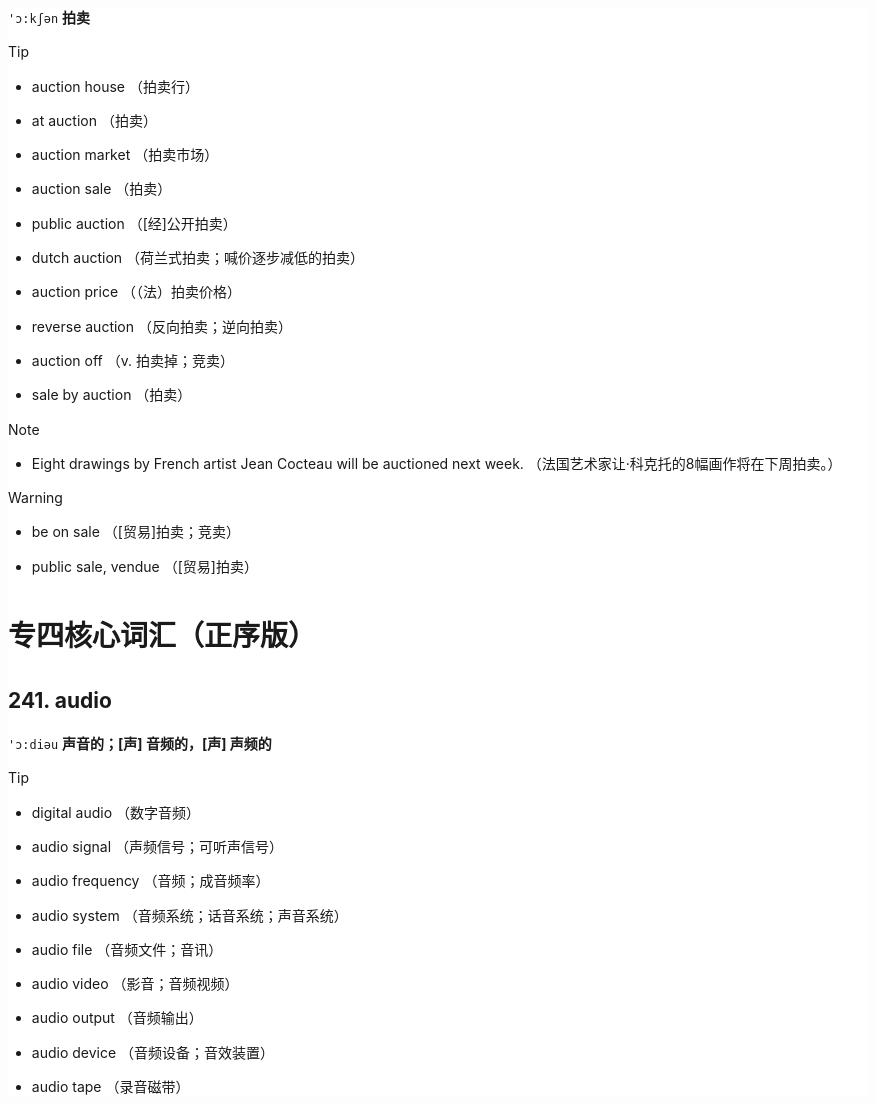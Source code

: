 `'ɔ:kʃən`  **拍卖**

> [!TIP]
>
> - auction house （拍卖行）
>
> - at auction （拍卖）
>
> - auction market （拍卖市场）
>
> - auction sale （拍卖）
>
> - public auction （[经]公开拍卖）
>
> - dutch auction （荷兰式拍卖；喊价逐步减低的拍卖）
>
> - auction price （（法）拍卖价格）
>
> - reverse auction （反向拍卖；逆向拍卖）
>
> - auction off （v. 拍卖掉；竞卖）
>
> - sale by auction （拍卖）
>

> [!NOTE]
>
> - Eight drawings by French artist Jean Cocteau will be auctioned next week. （法国艺术家让·科克托的8幅画作将在下周拍卖。）
>

> [!WARNING]
>
> - be on sale （[贸易]拍卖；竞卖）
>
> - public sale, vendue （[贸易]拍卖）
>

# 专四核心词汇（正序版）

## 241. audio

`'ɔ:diəu`  **声音的；[声] 音频的，[声] 声频的**

> [!TIP]
>
> - digital audio （数字音频）
>
> - audio signal （声频信号；可听声信号）
>
> - audio frequency （音频；成音频率）
>
> - audio system （音频系统；话音系统；声音系统）
>
> - audio file （音频文件；音讯）
>
> - audio video （影音；音频视频）
>
> - audio output （音频输出）
>
> - audio device （音频设备；音效装置）
>
> - audio tape （录音磁带）
>